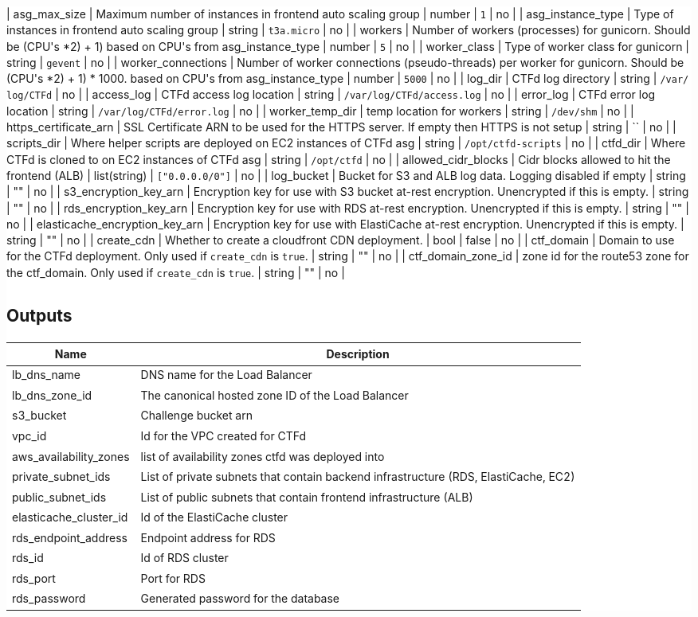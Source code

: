 | asg_max_size | Maximum number of instances in frontend auto scaling group | number | `1` | no |
| asg_instance_type | Type of instances in frontend auto scaling group | string | `t3a.micro` | no |
| workers | Number of workers (processes) for gunicorn. Should be (CPU's *2) + 1) based on CPU's from asg_instance_type | number | `5` | no |
| worker_class | Type of worker class for gunicorn | string | `gevent` | no |
| worker_connections | Number of worker connections (pseudo-threads) per worker for gunicorn. Should be (CPU's *2) + 1) * 1000. based on CPU's from asg_instance_type | number | `5000` | no |
| log_dir | CTFd log directory | string | `/var/log/CTFd` | no |
| access_log | CTFd access log location | string | `/var/log/CTFd/access.log` | no |
| error_log | CTFd error log location | string | `/var/log/CTFd/error.log` | no |
| worker_temp_dir | temp location for workers | string | `/dev/shm` | no |
| https_certificate_arn | SSL Certificate ARN to be used for the HTTPS server. If empty then HTTPS is not setup | string | `` | no |
| scripts_dir | Where helper scripts are deployed on EC2 instances of CTFd asg | string | `/opt/ctfd-scripts` | no |
| ctfd_dir | Where CTFd is cloned to on EC2 instances of CTFd asg | string | `/opt/ctfd` | no |
| allowed_cidr_blocks | Cidr blocks allowed to hit the frontend (ALB) | list(string) | `["0.0.0.0/0"]` | no |
| log_bucket | Bucket for S3 and ALB log data. Logging disabled if empty | string | "" | no |
| s3_encryption_key_arn | Encryption key for use with S3 bucket at-rest encryption. Unencrypted if this is empty. | string | "" | no |
| rds_encryption_key_arn | Encryption key for use with RDS at-rest encryption. Unencrypted if this is empty. | string | "" | no |
| elasticache_encryption_key_arn | Encryption key for use with ElastiCache at-rest encryption. Unencrypted if this is empty. | string | "" | no |
| create_cdn | Whether to create a cloudfront CDN deployment. | bool | false | no |
| ctf_domain | Domain to use for the CTFd deployment. Only used if `create_cdn` is `true`. | string | "" | no |
| ctf_domain_zone_id | zone id for the route53 zone for the ctf_domain. Only used if `create_cdn` is `true`. | string | "" | no |
## Outputs

| Name | Description |
|------|-------------|
| lb_dns_name | DNS name for the Load Balancer |
| lb_dns_zone_id | The canonical hosted zone ID of the Load Balancer |
| s3_bucket | Challenge bucket arn |
| vpc_id | Id for the VPC created for CTFd |
| aws_availability_zones | list of availability zones ctfd was deployed into |
| private_subnet_ids | List of private subnets that contain backend infrastructure (RDS, ElastiCache, EC2) |
| public_subnet_ids | List of public subnets that contain frontend infrastructure (ALB) |
| elasticache_cluster_id | Id of the ElastiCache cluster |
| rds_endpoint_address | Endpoint address for RDS |
| rds_id | Id of RDS cluster |
| rds_port | Port for RDS |
| rds_password | Generated password for the database |
